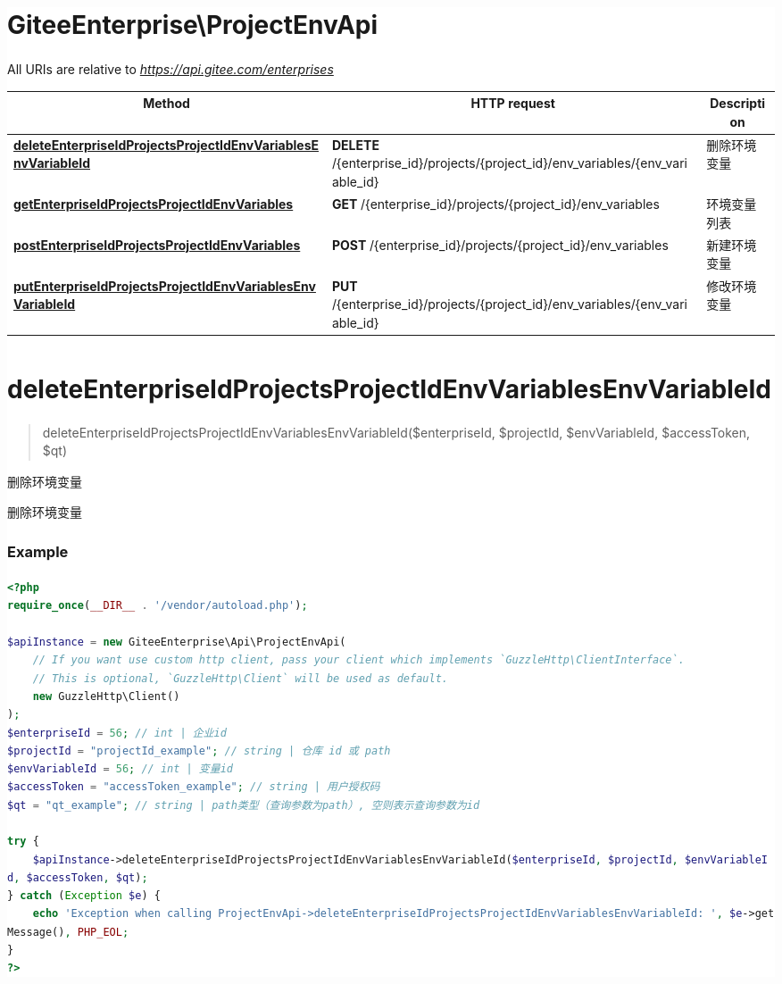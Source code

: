 # GiteeEnterprise\ProjectEnvApi

All URIs are relative to *https://api.gitee.com/enterprises*

Method | HTTP request | Description
------------- | ------------- | -------------
[**deleteEnterpriseIdProjectsProjectIdEnvVariablesEnvVariableId**](ProjectEnvApi.md#deleteEnterpriseIdProjectsProjectIdEnvVariablesEnvVariableId) | **DELETE** /{enterprise_id}/projects/{project_id}/env_variables/{env_variable_id} | 删除环境变量
[**getEnterpriseIdProjectsProjectIdEnvVariables**](ProjectEnvApi.md#getEnterpriseIdProjectsProjectIdEnvVariables) | **GET** /{enterprise_id}/projects/{project_id}/env_variables | 环境变量列表
[**postEnterpriseIdProjectsProjectIdEnvVariables**](ProjectEnvApi.md#postEnterpriseIdProjectsProjectIdEnvVariables) | **POST** /{enterprise_id}/projects/{project_id}/env_variables | 新建环境变量
[**putEnterpriseIdProjectsProjectIdEnvVariablesEnvVariableId**](ProjectEnvApi.md#putEnterpriseIdProjectsProjectIdEnvVariablesEnvVariableId) | **PUT** /{enterprise_id}/projects/{project_id}/env_variables/{env_variable_id} | 修改环境变量


# **deleteEnterpriseIdProjectsProjectIdEnvVariablesEnvVariableId**
> deleteEnterpriseIdProjectsProjectIdEnvVariablesEnvVariableId($enterpriseId, $projectId, $envVariableId, $accessToken, $qt)

删除环境变量

删除环境变量

### Example
```php
<?php
require_once(__DIR__ . '/vendor/autoload.php');

$apiInstance = new GiteeEnterprise\Api\ProjectEnvApi(
    // If you want use custom http client, pass your client which implements `GuzzleHttp\ClientInterface`.
    // This is optional, `GuzzleHttp\Client` will be used as default.
    new GuzzleHttp\Client()
);
$enterpriseId = 56; // int | 企业id
$projectId = "projectId_example"; // string | 仓库 id 或 path
$envVariableId = 56; // int | 变量id
$accessToken = "accessToken_example"; // string | 用户授权码
$qt = "qt_example"; // string | path类型（查询参数为path）, 空则表示查询参数为id

try {
    $apiInstance->deleteEnterpriseIdProjectsProjectIdEnvVariablesEnvVariableId($enterpriseId, $projectId, $envVariableId, $accessToken, $qt);
} catch (Exception $e) {
    echo 'Exception when calling ProjectEnvApi->deleteEnterpriseIdProjectsProjectIdEnvVariablesEnvVariableId: ', $e->getMessage(), PHP_EOL;
}
?>
```
